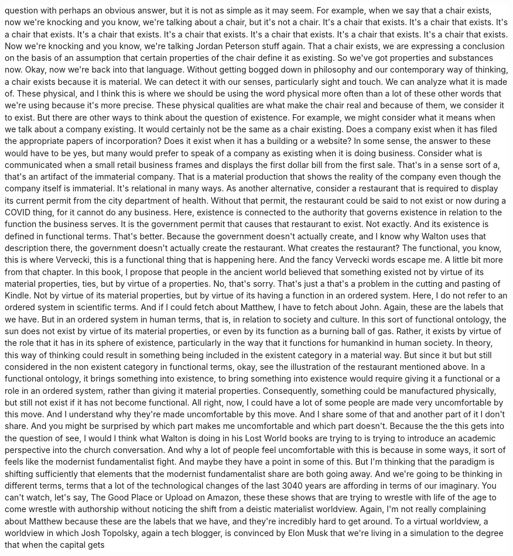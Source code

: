 question with perhaps an obvious answer, but it is not as simple as it may seem. For example, when we say that a chair exists, now we're knocking and you know, we're talking about a chair, but it's not a chair. It's a chair that exists. It's a chair that exists. It's a chair that exists. It's a chair that exists. It's a chair that exists. It's a chair that exists. It's a chair that exists. It's a chair that exists. Now we're knocking and you know, we're talking Jordan Peterson stuff again. That a chair exists, we are expressing a conclusion on the basis of an assumption that certain properties of the chair define it as existing. So we've got properties and substances now. Okay, now we're back into that language. Without getting bogged down in philosophy and our contemporary way of thinking, a chair exists because it is material. We can detect it with our senses, particularly sight and touch. We can analyze what it is made of. These physical, and I think this is where we should be using the word physical more often than a lot of these other words that we're using because it's more precise. These physical qualities are what make the chair real and because of them, we consider it to exist. But there are other ways to think about the question of existence. For example, we might consider what it means when we talk about a company existing. It would certainly not be the same as a chair existing. Does a company exist when it has filed the appropriate papers of incorporation? Does it exist when it has a building or a website? In some sense, the answer to these would have to be yes, but many would prefer to speak of a company as existing when it is doing business. Consider what is communicated when a small retail business frames and displays the first dollar bill from the first sale. That's in a sense sort of a, that's an artifact of the immaterial company. That is a material production that shows the reality of the company even though the company itself is immaterial. It's relational in many ways. As another alternative, consider a restaurant that is required to display its current permit from the city department of health. Without that permit, the restaurant could be said to not exist or now during a COVID thing, for it cannot do any business. Here, existence is connected to the authority that governs existence in relation to the function the business serves. It is the government permit that causes that restaurant to exist. Not exactly. And its existence is defined in functional terms. That's better. Because the government doesn't actually create, and I know why Walton uses that description there, the government doesn't actually create the restaurant. What creates the restaurant? The functional, you know, this is where Vervecki, this is a functional thing that is happening here. And the fancy Vervecki words escape me. A little bit more from that chapter. In this book, I propose that people in the ancient world believed that something existed not by virtue of its material properties, ties, but by virtue of a properties. No, that's sorry. That's just a that's a problem in the cutting and pasting of Kindle. Not by virtue of its material properties, but by virtue of its having a function in an ordered system. Here, I do not refer to an ordered system in scientific terms. And if I could fetch about Matthew, I have to fetch about John. Again, these are the labels that we have. But in an ordered system in human terms, that is, in relation to society and culture. In this sort of functional ontology, the sun does not exist by virtue of its material properties, or even by its function as a burning ball of gas. Rather, it exists by virtue of the role that it has in its sphere of existence, particularly in the way that it functions for humankind in human society. In theory, this way of thinking could result in something being included in the existent category in a material way. But since it but but still considered in the non existent category in functional terms, okay, see the illustration of the restaurant mentioned above. In a functional ontology, it brings something into existence, to bring something into existence would require giving it a functional or a role in an ordered system, rather than giving it material properties. Consequently, something could be manufactured physically, but still not exist if it has not become functional. All right, now, I could have a lot of some people are made very uncomfortable by this move. And I understand why they're made uncomfortable by this move. And I share some of that and another part of it I don't share. And you might be surprised by which part makes me uncomfortable and which part doesn't. Because the the this gets into the question of see, I would I think what Walton is doing in his Lost World books are trying to is trying to introduce an academic perspective into the church conversation. And why a lot of people feel uncomfortable with this is because in some ways, it sort of feels like the modernist fundamentalist fight. And maybe they have a point in some of this. But I'm thinking that the paradigm is shifting sufficiently that elements that the modernist fundamentalist share are both going away. And we're going to be thinking in different terms, terms that a lot of the technological changes of the last 3040 years are affording in terms of our imaginary. You can't watch, let's say, The Good Place or Upload on Amazon, these these shows that are trying to wrestle with life of the age to come wrestle with authorship without noticing the shift from a deistic materialist worldview. Again, I'm not really complaining about Matthew because these are the labels that we have, and they're incredibly hard to get around. To a virtual worldview, a worldview in which Josh Topolsky, again a tech blogger, is convinced by Elon Musk that we're living in a simulation to the degree that when the capital gets